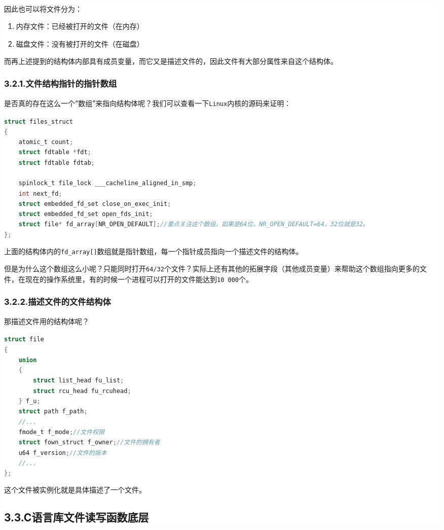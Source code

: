 因此也可以将文件分为：

1. 内存文件：已经被打开的文件（在内存）

2. 磁盘文件：没有被打开的文件（在磁盘）

而再上述提到的结构体内部具有成员变量，而它又是描述文件的，因此文件有大部分属性来自这个结构体。

### 3.2.1.文件结构指针的指针数组

是否真的存在这么一个“数组”来指向结构体呢？我们可以查看一下`Linux`内核的源码来证明：

```c
struct files_struct
{
    atomic_t count;
    struct fdtable *fdt;
    struct fdtable fdtab;

    spinlock_t file_lock ___cacheline_aligned_in_smp;
    int next_fd;
    struct embedded_fd_set close_on_exec_init;
    struct embedded_fd_set open_fds_init;
    struct file* fd_array[NR_OPEN_DEFAULT];//重点关注这个数组，如果是64位，NR_OPEN_DEFAULT=64，32位就是32。
};
```

上面的结构体内的`fd_array[]`数组就是指针数组，每一个指针成员指向一个描述文件的结构体。

但是为什么这个数组这么小呢？只能同时打开`64/32`个文件？实际上还有其他的拓展字段（其他成员变量）来帮助这个数组指向更多的文件，在现在的操作系统里，有的时候一个进程可以打开的文件能达到`10 000`个。

### 3.2.2.描述文件的文件结构体

那描述文件用的结构体呢？

```c
struct file
{
    union
    {
        struct list_head fu_list;
        struct rcu_head fu_rcuhead;
    } f_u;
    struct path f_path;
    //...
    fmode_t f_mode;//文件权限
    struct fown_struct f_owner;//文件的拥有者
    u64 f_version;//文件的版本
    //...
};
```

这个文件被实例化就是具体描述了一个文件。

## 3.3.C语言库文件读写函数底层
